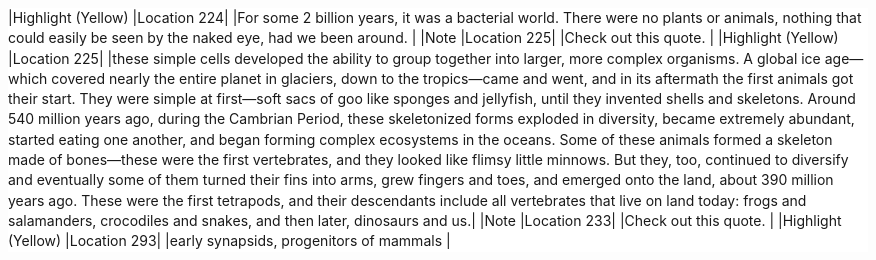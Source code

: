 |Highlight (Yellow)                                               |Location 224|        |For some 2 billion years, it was a bacterial world. There were no plants or animals, nothing that could easily be seen by the naked eye, had we been around.                                                                                                                                                                                                                                                                                                                                                                                                                                                                                                                                                                                                                                                                                                                                                                                                                                                                                                                                                  |
|Note                                                             |Location 225|        |Check out this quote.                                                                                                                                                                                                                                                                                                                                                                                                                                                                                                                                                                                                                                                                                                                                                                                                                                                                                                                                                                                                                                                                                         |
|Highlight (Yellow)                                               |Location 225|        |these simple cells developed the ability to group together into larger, more complex organisms. A global ice age—which covered nearly the entire planet in glaciers, down to the tropics—came and went, and in its aftermath the first animals got their start. They were simple at first—soft sacs of goo like sponges and jellyfish, until they invented shells and skeletons. Around 540 million years ago, during the Cambrian Period, these skeletonized forms exploded in diversity, became extremely abundant, started eating one another, and began forming complex ecosystems in the oceans. Some of these animals formed a skeleton made of bones—these were the first vertebrates, and they looked like flimsy little minnows. But they, too, continued to diversify and eventually some of them turned their fins into arms, grew fingers and toes, and emerged onto the land, about 390 million years ago. These were the first tetrapods, and their descendants include all vertebrates that live on land today: frogs and salamanders, crocodiles and snakes, and then later, dinosaurs and us.|
|Note                                                             |Location 233|        |Check out this quote.                                                                                                                                                                                                                                                                                                                                                                                                                                                                                                                                                                                                                                                                                                                                                                                                                                                                                                                                                                                                                                                                                         |
|Highlight (Yellow)                                               |Location 293|        |early synapsids, progenitors of mammals                                                                                                                                                                                                                                                                                                                                                                                                                                                                                                                                                                                                                                                                                                                                                                                                                                                                                                                                                                                                                                                                       |